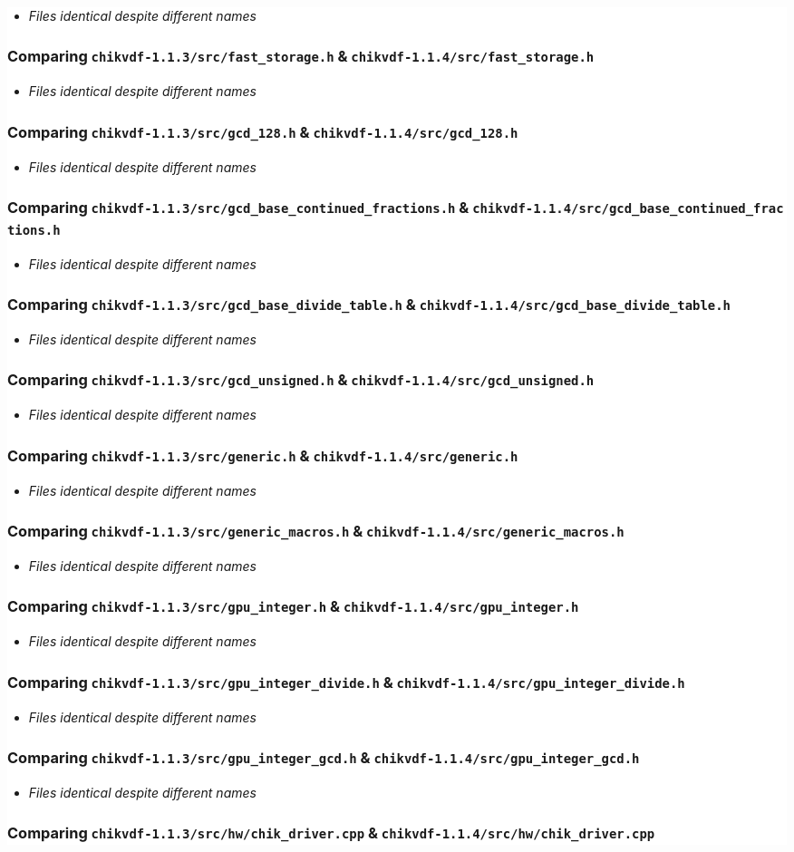  * *Files identical despite different names*

### Comparing `chikvdf-1.1.3/src/fast_storage.h` & `chikvdf-1.1.4/src/fast_storage.h`

 * *Files identical despite different names*

### Comparing `chikvdf-1.1.3/src/gcd_128.h` & `chikvdf-1.1.4/src/gcd_128.h`

 * *Files identical despite different names*

### Comparing `chikvdf-1.1.3/src/gcd_base_continued_fractions.h` & `chikvdf-1.1.4/src/gcd_base_continued_fractions.h`

 * *Files identical despite different names*

### Comparing `chikvdf-1.1.3/src/gcd_base_divide_table.h` & `chikvdf-1.1.4/src/gcd_base_divide_table.h`

 * *Files identical despite different names*

### Comparing `chikvdf-1.1.3/src/gcd_unsigned.h` & `chikvdf-1.1.4/src/gcd_unsigned.h`

 * *Files identical despite different names*

### Comparing `chikvdf-1.1.3/src/generic.h` & `chikvdf-1.1.4/src/generic.h`

 * *Files identical despite different names*

### Comparing `chikvdf-1.1.3/src/generic_macros.h` & `chikvdf-1.1.4/src/generic_macros.h`

 * *Files identical despite different names*

### Comparing `chikvdf-1.1.3/src/gpu_integer.h` & `chikvdf-1.1.4/src/gpu_integer.h`

 * *Files identical despite different names*

### Comparing `chikvdf-1.1.3/src/gpu_integer_divide.h` & `chikvdf-1.1.4/src/gpu_integer_divide.h`

 * *Files identical despite different names*

### Comparing `chikvdf-1.1.3/src/gpu_integer_gcd.h` & `chikvdf-1.1.4/src/gpu_integer_gcd.h`

 * *Files identical despite different names*

### Comparing `chikvdf-1.1.3/src/hw/chik_driver.cpp` & `chikvdf-1.1.4/src/hw/chik_driver.cpp`
